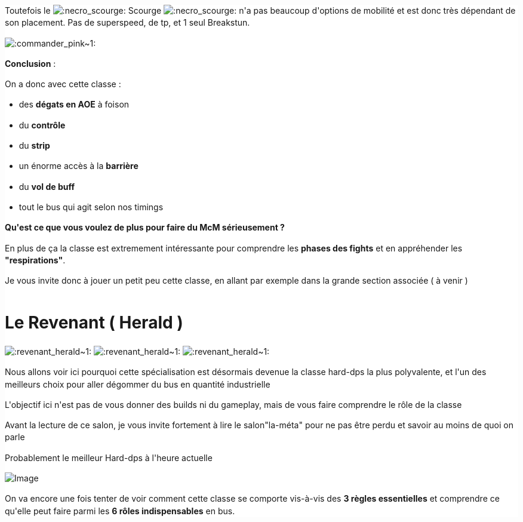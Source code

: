 Toutefois le
![:necro_scourge:](https://cdn.discordapp.com/emojis/833004477941284907.webp?size=44&quality=lossless)
Scourge
![:necro_scourge:](https://cdn.discordapp.com/emojis/833004477941284907.webp?size=44&quality=lossless)
n'a pas beaucoup d'options de mobilité et est donc très dépendant de son
placement. Pas de superspeed, de tp, et 1 seul Breakstun.

![:commander_pink\~1:](https://cdn.discordapp.com/emojis/833004294294601728.webp?size=44&quality=lossless)

**Conclusion** :

On a donc avec cette classe :

-   des **dégats en AOE** à foison
-   du **contrôle**
-   du **strip**
-   un énorme accès à la **barrière**
-   du **vol de buff**



-   tout le bus qui agit selon nos timings

**Qu'est ce que vous voulez de plus pour faire du McM sérieusement ?**

En plus de ça la classe est extremement intéressante pour comprendre les
**phases des fights** et en appréhender les **"respirations"**.

Je vous invite donc à jouer un petit peu cette classe, en allant par
exemple dans la grande section associée ( à venir )

# Le Revenant ( Herald )

![:revenant_herald\~1:](https://cdn.discordapp.com/emojis/833004477819781172.webp?size=44&quality=lossless)
![:revenant_herald\~1:](https://cdn.discordapp.com/emojis/833004477819781172.webp?size=44&quality=lossless)
![:revenant_herald\~1:](https://cdn.discordapp.com/emojis/833004477819781172.webp?size=44&quality=lossless)

Nous allons voir ici pourquoi cette spécialisation est désormais devenue
la classe hard-dps la plus polyvalente, et l'un des meilleurs choix pour
aller dégommer du bus en quantité industrielle

L'objectif ici n'est pas de vous donner des builds ni du gameplay, mais
de vous faire comprendre le rôle de la classe

Avant la lecture de ce salon, je vous invite fortement à lire le
salon"la-méta" pour ne pas être perdu et savoir au moins de quoi on
parle

Probablement le meilleur Hard-dps à l'heure actuelle

![Image](https://media.discordapp.net/attachments/841593952675430420/841600094603051029/325px-Spec_image_Herald.png?width=205&height=300)

On va encore une fois tenter de voir comment cette classe se comporte
vis-à-vis des **3 règles essentielles** et comprendre ce qu'elle peut
faire parmi les **6 rôles indispensables** en bus.
